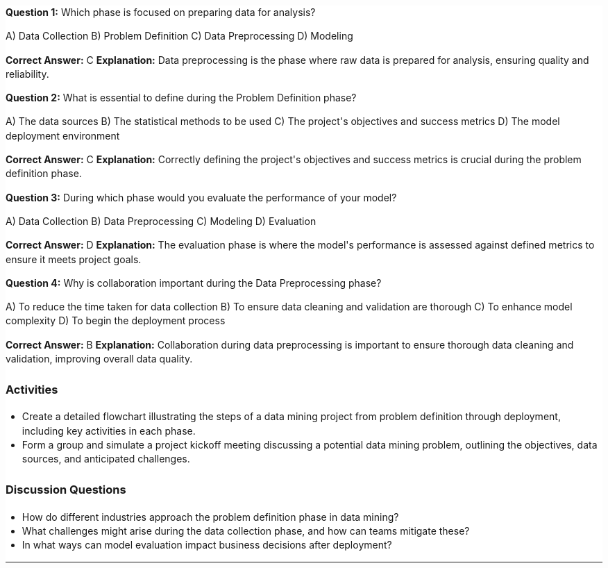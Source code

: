 **Question 1:** Which phase is focused on preparing data for analysis?

  A) Data Collection
  B) Problem Definition
  C) Data Preprocessing
  D) Modeling

**Correct Answer:** C
**Explanation:** Data preprocessing is the phase where raw data is prepared for analysis, ensuring quality and reliability.

**Question 2:** What is essential to define during the Problem Definition phase?

  A) The data sources
  B) The statistical methods to be used
  C) The project's objectives and success metrics
  D) The model deployment environment

**Correct Answer:** C
**Explanation:** Correctly defining the project's objectives and success metrics is crucial during the problem definition phase.

**Question 3:** During which phase would you evaluate the performance of your model?

  A) Data Collection
  B) Data Preprocessing
  C) Modeling
  D) Evaluation

**Correct Answer:** D
**Explanation:** The evaluation phase is where the model's performance is assessed against defined metrics to ensure it meets project goals.

**Question 4:** Why is collaboration important during the Data Preprocessing phase?

  A) To reduce the time taken for data collection
  B) To ensure data cleaning and validation are thorough
  C) To enhance model complexity
  D) To begin the deployment process

**Correct Answer:** B
**Explanation:** Collaboration during data preprocessing is important to ensure thorough data cleaning and validation, improving overall data quality.

### Activities
- Create a detailed flowchart illustrating the steps of a data mining project from problem definition through deployment, including key activities in each phase.
- Form a group and simulate a project kickoff meeting discussing a potential data mining problem, outlining the objectives, data sources, and anticipated challenges.

### Discussion Questions
- How do different industries approach the problem definition phase in data mining?
- What challenges might arise during the data collection phase, and how can teams mitigate these?
- In what ways can model evaluation impact business decisions after deployment?

---

